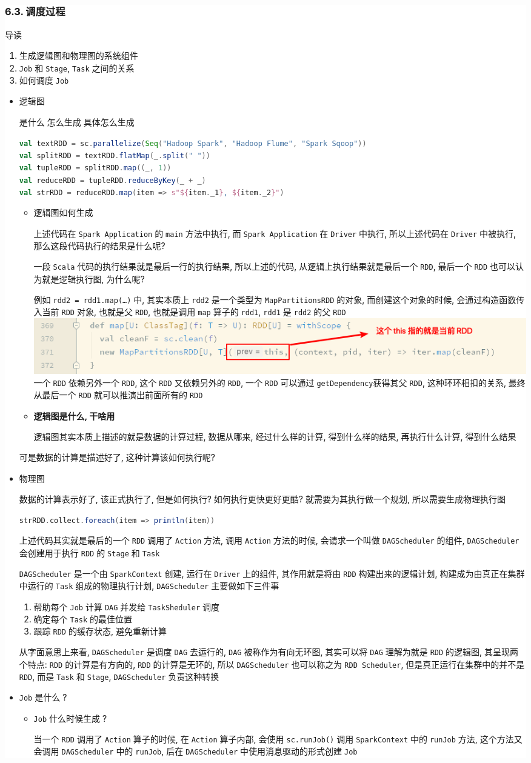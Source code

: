 ### 6.3. 调度过程

导读

1. 生成逻辑图和物理图的系统组件
2. `Job` 和 `Stage`, `Task` 之间的关系
3. 如何调度 `Job`

- 逻辑图

  是什么 怎么生成 具体怎么生成

  ```scala
  val textRDD = sc.parallelize(Seq("Hadoop Spark", "Hadoop Flume", "Spark Sqoop"))
  val splitRDD = textRDD.flatMap(_.split(" "))
  val tupleRDD = splitRDD.map((_, 1))
  val reduceRDD = tupleRDD.reduceByKey(_ + _)
  val strRDD = reduceRDD.map(item => s"${item._1}, ${item._2}")
  ```

  - 逻辑图如何生成

    上述代码在 `Spark Application` 的 `main` 方法中执行, 而 `Spark Application` 在 `Driver` 中执行, 所以上述代码在 `Driver` 中被执行, 那么这段代码执行的结果是什么呢?

    一段 `Scala` 代码的执行结果就是最后一行的执行结果, 所以上述的代码, 从逻辑上执行结果就是最后一个 `RDD`, 最后一个 `RDD` 也可以认为就是逻辑执行图, 为什么呢?

    例如 `rdd2 = rdd1.map(…)` 中, 其实本质上 `rdd2` 是一个类型为 `MapPartitionsRDD` 的对象, 而创建这个对象的时候, 会通过构造函数传入当前 `RDD` 对象, 也就是父 `RDD`, 也就是调用 `map` 算子的 `rdd1`, `rdd1` 是 `rdd2` 的父 `RDD`![20190521165818](Spark-day03-coreInsight/20190521165818.png)一个 `RDD` 依赖另外一个 `RDD`, 这个 `RDD` 又依赖另外的 `RDD`, 一个 `RDD` 可以通过 `getDependency`获得其父 `RDD`, 这种环环相扣的关系, 最终从最后一个 `RDD` 就可以推演出前面所有的 `RDD`

  - **逻辑图是什么, 干啥用**

    逻辑图其实本质上描述的就是数据的计算过程, 数据从哪来, 经过什么样的计算, 得到什么样的结果, 再执行什么计算, 得到什么结果

  可是数据的计算是描述好了, 这种计算该如何执行呢?

- 物理图

  数据的计算表示好了, 该正式执行了, 但是如何执行? 如何执行更快更好更酷? 就需要为其执行做一个规划, 所以需要生成物理执行图

  ```scala
  strRDD.collect.foreach(item => println(item))
  ```

  上述代码其实就是最后的一个 `RDD` 调用了 `Action` 方法, 调用 `Action` 方法的时候, 会请求一个叫做 `DAGScheduler` 的组件, `DAGScheduler` 会创建用于执行 `RDD` 的 `Stage` 和 `Task`

  `DAGScheduler` 是一个由 `SparkContext` 创建, 运行在 `Driver` 上的组件, 其作用就是将由 `RDD` 构建出来的逻辑计划, 构建成为由真正在集群中运行的 `Task` 组成的物理执行计划, `DAGScheduler` 主要做如下三件事

  1. 帮助每个 `Job` 计算 `DAG` 并发给 `TaskSheduler` 调度
  2. 确定每个 `Task` 的最佳位置
  3. 跟踪 `RDD` 的缓存状态, 避免重新计算

  从字面意思上来看, `DAGScheduler` 是调度 `DAG` 去运行的, `DAG` 被称作为有向无环图, 其实可以将 `DAG` 理解为就是 `RDD` 的逻辑图, 其呈现两个特点: `RDD` 的计算是有方向的, `RDD` 的计算是无环的, 所以 `DAGScheduler` 也可以称之为 `RDD Scheduler`, 但是真正运行在集群中的并不是 `RDD`, 而是 `Task` 和 `Stage`, `DAGScheduler` 负责这种转换

- `Job` 是什么 ?

  - `Job` 什么时候生成 ?

    当一个 `RDD` 调用了 `Action` 算子的时候, 在 `Action` 算子内部, 会使用 `sc.runJob()` 调用 `SparkContext` 中的 `runJob` 方法, 这个方法又会调用 `DAGScheduler` 中的 `runJob`, 后在 `DAGScheduler` 中使用消息驱动的形式创建 `Job`

